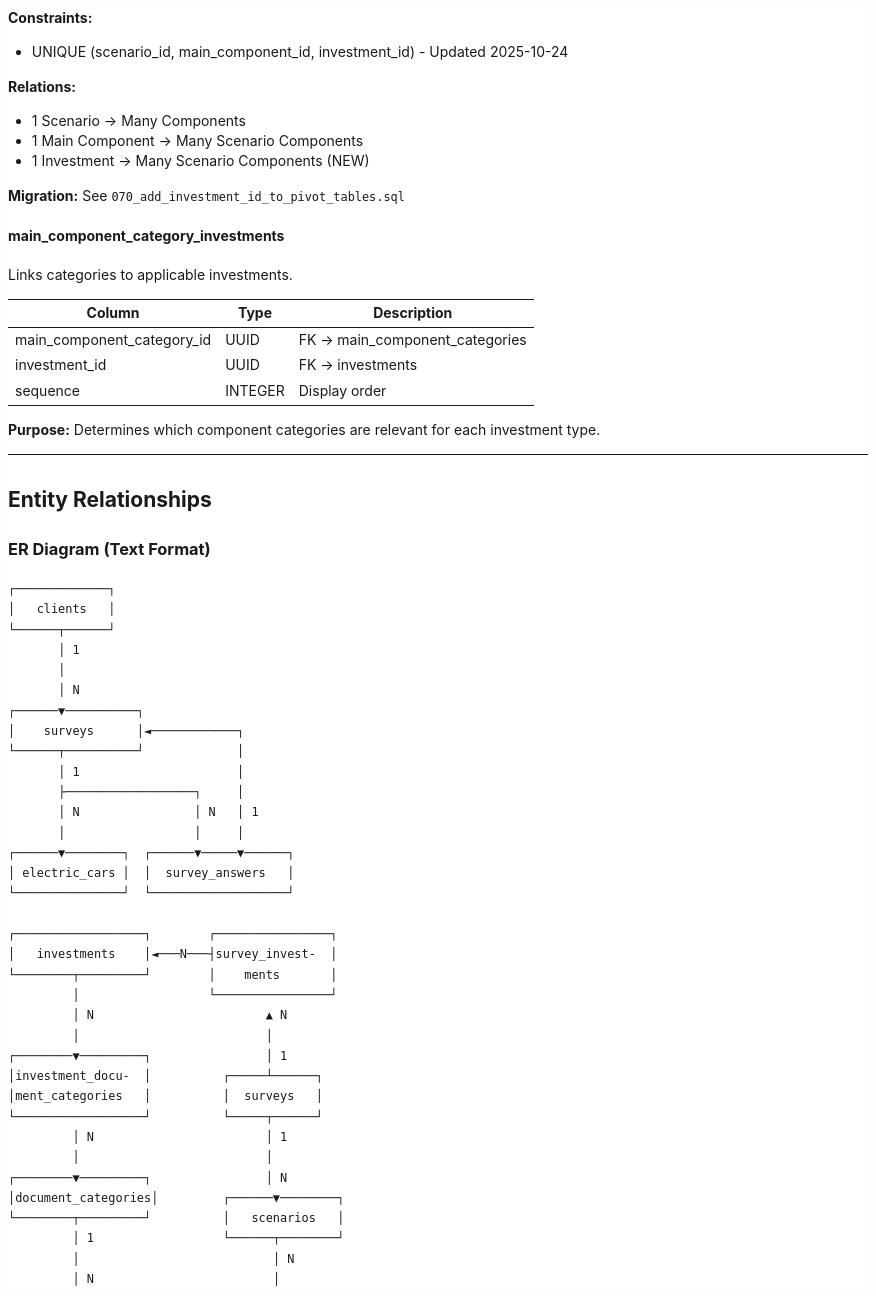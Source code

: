 **Constraints:**
- UNIQUE (scenario_id, main_component_id, investment_id) - Updated 2025-10-24

**Relations:**
- 1 Scenario → Many Components
- 1 Main Component → Many Scenario Components
- 1 Investment → Many Scenario Components (NEW)

**Migration:** See `070_add_investment_id_to_pivot_tables.sql`

#### **main_component_category_investments**
Links categories to applicable investments.

| Column | Type | Description |
|--------|------|-------------|
| main_component_category_id | UUID | FK → main_component_categories |
| investment_id | UUID | FK → investments |
| sequence | INTEGER | Display order |

**Purpose:** Determines which component categories are relevant for each investment type.

---

## Entity Relationships

### ER Diagram (Text Format)

```
┌─────────────┐
│   clients   │
└──────┬──────┘
       │ 1
       │
       │ N
┌──────▼──────────┐
│    surveys      │◄────────────┐
└──────┬──────────┘             │
       │ 1                      │
       ├──────────────────┐     │
       │ N                │ N   │ 1
       │                  │     │
┌──────▼────────┐  ┌──────▼─────▼──────┐
│ electric_cars │  │  survey_answers   │
└───────────────┘  └───────────────────┘

┌──────────────────┐        ┌────────────────┐
│   investments    │◄───N───┤survey_invest-  │
└────────┬─────────┘        │    ments       │
         │                  └────────────────┘
         │ N                        ▲ N
         │                          │
┌────────▼─────────┐                │ 1
│investment_docu-  │          ┌─────┴──────┐
│ment_categories   │          │  surveys   │
└──────────────────┘          └─────┬──────┘
         │ N                        │ 1
         │                          │
┌────────▼─────────┐                │ N
│document_categories│         ┌──────▼────────┐
└────────┬─────────┘          │   scenarios   │
         │ 1                  └──────┬────────┘
         │                           │ N
         │ N                         │
```